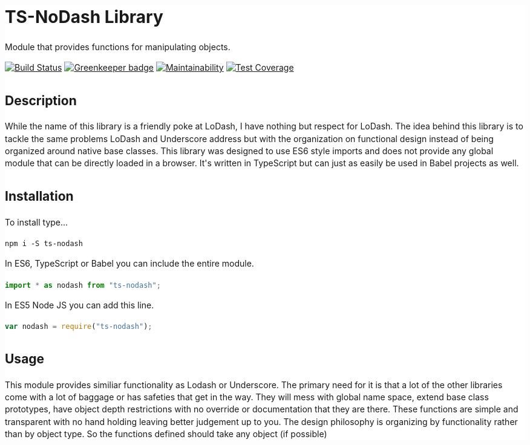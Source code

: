 # TS-NoDash Library

Module that provides functions for manipulating objects.


[![Build Status](https://travis-ci.com/BadOPCode/NoDash.svg?branch=master)](https://travis-ci.com/BadOPCode/NoDash) 
[![Greenkeeper badge](https://badges.greenkeeper.io/BadOPCode/NoDash.svg)](https://greenkeeper.io/)
[![Maintainability](https://api.codeclimate.com/v1/badges/6a17e02fd7282740f43c/maintainability)](https://codeclimate.com/github/BadOPCode/NoDash/maintainability)
[![Test Coverage](https://api.codeclimate.com/v1/badges/6a17e02fd7282740f43c/test_coverage)](https://codeclimate.com/github/BadOPCode/NoDash/test_coverage)



## Description

While the name of this library is a friendly poke at LoDash, I have nothing but respect for LoDash.  The idea behind this library is to tackle the same problems LoDash and Underscore address but with the organization on functional design instead of being organized around native base classes. This library was designed to use ES6 style imports and does not provide any global module that can be directly loaded in a browser.  It's written in TypeScript but can just as easily be used in Babel projects as well.



## Installation

To install type...
```
npm i -S ts-nodash
```

In ES6, TypeScript or Babel you can include the entire module.
```typescript
import * as nodash from "ts-nodash";
```

In ES5 Node JS you can add this line.
```javascript
var nodash = require("ts-nodash");
```


## Usage

This module provides similiar functionality as Lodash or Underscore.  The primary need for it is that a lot of the other libraries come with a lot of baggage or has safeties that get in the way.
They will mess with global name space, extend base class prototypes, have object depth restrictions with no override or documentation that they are there.
These functions are simple and transparent with no hand holding leaving better judgement up to you.
The design philosophy is organizing by functionality rather than by object type.  So the functions defined should take any object (if possible)

